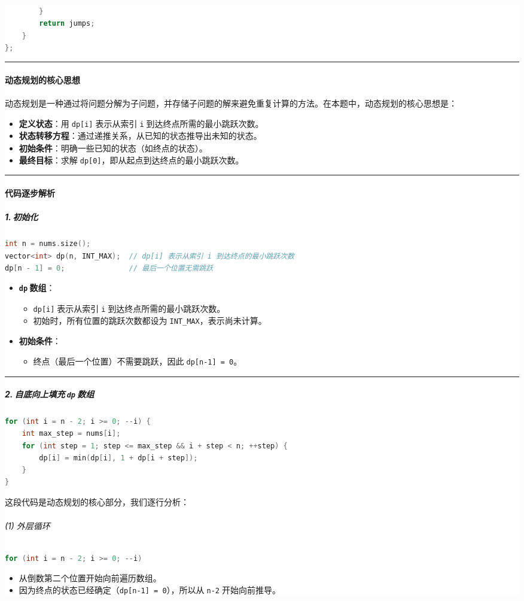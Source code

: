 ```cpp
        }
        return jumps;
    }
};
```

---

#### 动态规划的核心思想

动态规划是一种通过将问题分解为子问题，并存储子问题的解来避免重复计算的方法。在本题中，动态规划的核心思想是：
- **定义状态**：用 `dp[i]` 表示从索引 `i` 到达终点所需的最小跳跃次数。
- **状态转移方程**：通过递推关系，从已知的状态推导出未知的状态。
- **初始条件**：明确一些已知的状态（如终点的状态）。
- **最终目标**：求解 `dp[0]`，即从起点到达终点的最小跳跃次数。

---

#### 代码逐步解析

##### 1. 初始化
```cpp
int n = nums.size();
vector<int> dp(n, INT_MAX);  // dp[i] 表示从索引 i 到达终点的最小跳跃次数
dp[n - 1] = 0;               // 最后一个位置无需跳跃
```

- **`dp` 数组**：
  - `dp[i]` 表示从索引 `i` 到达终点所需的最小跳跃次数。
  - 初始时，所有位置的跳跃次数都设为 `INT_MAX`，表示尚未计算。
  
- **初始条件**：
  - 终点（最后一个位置）不需要跳跃，因此 `dp[n-1] = 0`。

---

##### 2. 自底向上填充 `dp` 数组
```cpp
for (int i = n - 2; i >= 0; --i) {
    int max_step = nums[i];
    for (int step = 1; step <= max_step && i + step < n; ++step) {
        dp[i] = min(dp[i], 1 + dp[i + step]);
    }
}
```

这段代码是动态规划的核心部分，我们逐行分析：

###### (1) 外层循环
```cpp
for (int i = n - 2; i >= 0; --i)
```
- 从倒数第二个位置开始向前遍历数组。
- 因为终点的状态已经确定（`dp[n-1] = 0`），所以从 `n-2` 开始向前推导。

